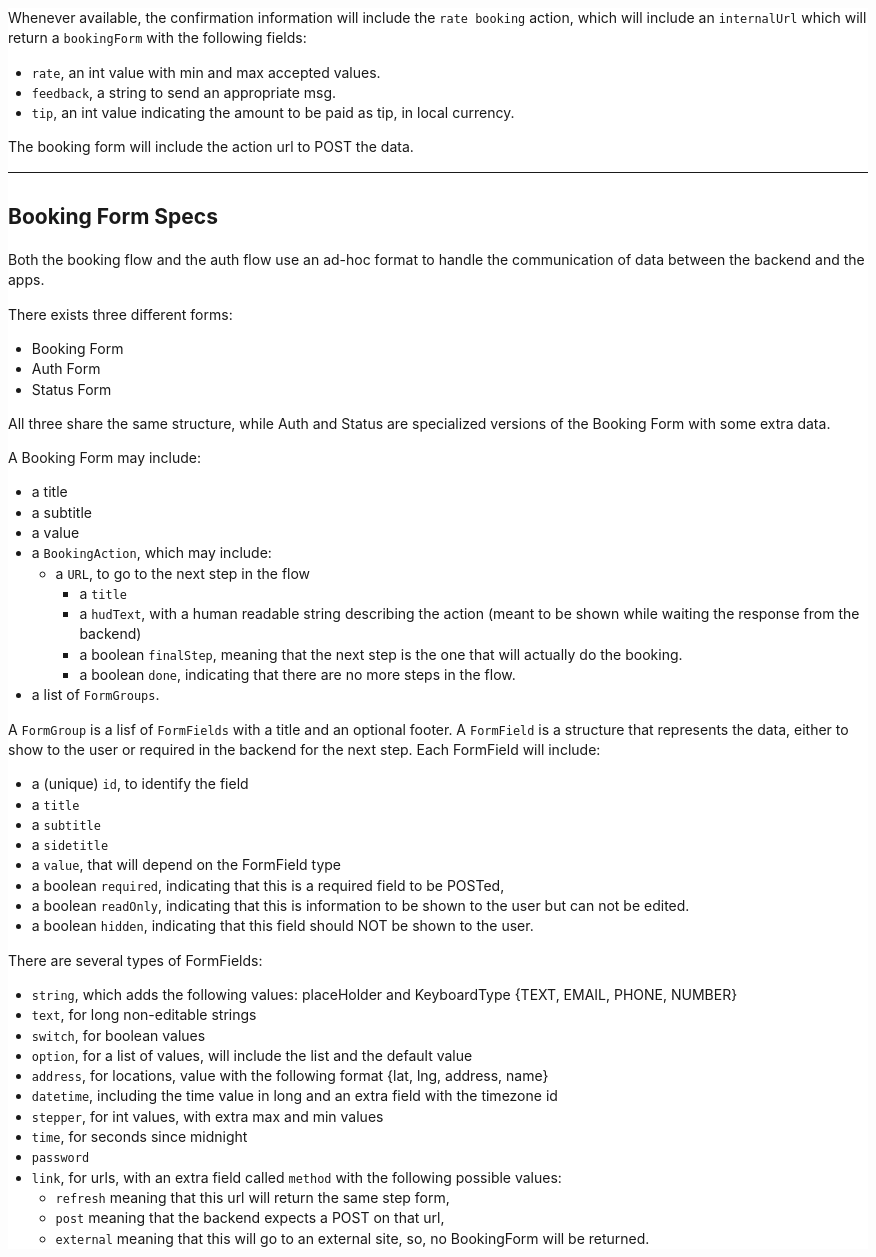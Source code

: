 Whenever available, the confirmation information will include the `rate booking` action, which will include an `internalUrl` which will return a `bookingForm` with the following fields:

- `rate`, an int value with min and max accepted values.
- `feedback`, a string to send an appropriate msg.
- `tip`, an int value indicating the amount to be paid as tip, in local currency.

The booking form will include the action url to POST the data.

---

## Booking Form Specs

Both the booking flow and the auth flow use an ad-hoc format to handle the communication of data between the backend and the apps.

There exists three different forms:

- Booking Form
- Auth Form
- Status Form

All three share the same structure, while Auth and Status are specialized versions of the Booking Form with some extra data.

A Booking Form may include:

- a title
- a subtitle
- a value
- a `BookingAction`, which may include:
  - a `URL`, to go to the next step in the flow
    - a `title`
    - a `hudText`, with a human readable string describing the action (meant to be shown while waiting the response from the backend)
    - a boolean `finalStep`, meaning that the next step is the one that will actually do the booking.
    - a boolean `done`, indicating that there are no more steps in the flow.
- a list of `FormGroups`.

A `FormGroup` is a lisf of `FormFields` with a title and an optional footer.
A `FormField` is a structure that represents the data, either to show to the user or required in the backend for the next step. Each FormField will include:

- a (unique) `id`, to identify the field
- a `title`
- a `subtitle`
- a `sidetitle`
- a `value`, that will depend on the FormField type
- a boolean `required`, indicating that this is a required field to be POSTed,
- a boolean `readOnly`, indicating that this is information to be shown to the user but can not be edited.
- a boolean `hidden`, indicating that this field should NOT be shown to the user.

There are several types of FormFields:

- `string`, which adds the following values: placeHolder and KeyboardType {TEXT, EMAIL, PHONE, NUMBER}
- `text`, for long non-editable strings
- `switch`, for boolean values
- `option`, for a list of values, will include the list and the default value
- `address`, for locations, value with the following format {lat, lng, address, name}
- `datetime`, including the time value in long and an extra field with the timezone id 
- `stepper`, for int values, with extra max and min values
- `time`, for seconds since midnight
- `password`
- `link`, for urls, with an extra field called `method` with the following possible values:
  + `refresh` meaning that this url will return the same step form,
  + `post` meaning that the backend expects a POST on that url,
  + `external` meaning that this will go to an external site, so, no BookingForm will be returned.